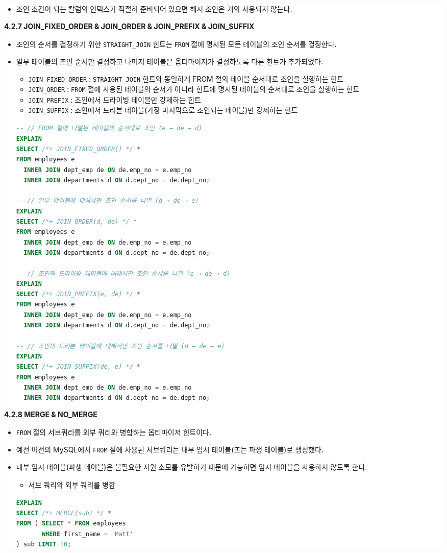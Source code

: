 - 조인 조건이 되는 칼럼의 인덱스가 적절히 준비되어 있으면 해시 조인은 거의 사용되지 않는다.

**4.2.7 JOIN_FIXED_ORDER & JOIN_ORDER & JOIN_PREFIX & JOIN_SUFFIX**

- 조인의 순서를 결정하기 위한 `STRAIGHT_JOIN` 힌트는 `FROM` 절에 명시된 모든 테이블의 조인 순서를 결정한다.
- 일부 테이블의 조인 순서만 결정하고 나머지 테이블은 옵티마이저가 결정하도록 다른 힌트가 추가되었다.
    - `JOIN_FIXED_ORDER` : `STRAIGHT_JOIN` 힌트와 동일하게 FROM 절의 테이블 순서대로 조인을 실행하는 힌트
    - `JOIN_ORDER` : `FROM` 절에 사용된 테이블의 순서가 아니라 힌트에 명시된 테이블의 순서대로 조인을 실행하는 힌트
    - `JOIN_PREFIX` : 조인에서 드라이빙 테이블만 강제하는 힌트
    - `JOIN_SUFFIX` : 조인에서 드리븐 테이블(가장 마지막으로 조인되는 테이블)만 강제하는 힌트

    ```sql
    -- // FROM 절에 나열된 테이블의 순서대로 조인 (e → de → d)
    EXPLAIN
    SELECT /*+ JOIN_FIXED_ORDER() */ *
    FROM employees e
      INNER JOIN dept_emp de ON de.emp_no = e.emp_no
      INNER JOIN departments d ON d.dept_no = de.dept_no;
    
    -- // 일부 테이블에 대해서만 조인 순서를 나열 (d → de → e)
    EXPLAIN
    SELECT /*+ JOIN_ORDER(d, de) */ *
    FROM employees e
      INNER JOIN dept_emp de ON de.emp_no = e.emp_no
      INNER JOIN departments d ON d.dept_no = de.dept_no;
    
    -- // 조인의 드라이빙 테이블에 대해서만 조인 순서를 나열 (e → de → d)
    EXPLAIN
    SELECT /*+ JOIN_PREFIX(e, de) */ *
    FROM employees e
      INNER JOIN dept_emp de ON de.emp_no = e.emp_no
      INNER JOIN departments d ON d.dept_no = de.dept_no;
    
    -- // 조인의 드리븐 테이블에 대해서만 조인 순서를 나열 (d → de → e)
    EXPLAIN
    SELECT /*+ JOIN_SUFFIX(de, e) */ *
    FROM employees e
      INNER JOIN dept_emp de ON de.emp_no = e.emp_no
      INNER JOIN departments d ON d.dept_no = de.dept_no;
    ```


**4.2.8 MERGE & NO_MERGE**

- `FROM` 절의 서브쿼리를 외부 쿼리와 병합하는 옵티마이저 힌트이다.
- 예전 버전의 MySQL에서 `FROM` 절에 사용된 서브쿼리는 내부 임시 테이블(또는 파생 테이블)로 생성했다.
- 내부 임시 테이블(파생 테이블)은 불필요한 자원 소모를 유발하기 때문에 가능하면 임시 테이블을 사용하지 않도록 한다.
    - 서브 쿼리와 외부 쿼리를 병합

    ```sql
    EXPLAIN
    SELECT /*+ MERGE(sub) */ *
    FROM ( SELECT * FROM employees 
           WHERE first_name = 'Matt'
    ) sub LIMIT 10;
    ```
